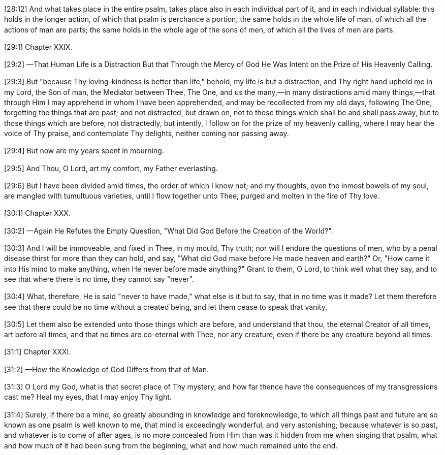 [28:12] And what takes place in the entire psalm, takes place also in each individual part of it, and in each individual syllable: this holds in the longer action, of which that psalm is perchance a portion; the same holds in the whole life of man, of which all the actions of man are parts; the same holds in the whole age of the sons of men, of which all the lives of men are parts.

[29:1] Chapter XXIX.

[29:2] —That Human Life is a Distraction But that Through the Mercy of God He Was Intent on the Prize of His Heavenly Calling.

[29:3] But "because Thy loving-kindness is better than life," behold, my life is but a distraction, and Thy right hand upheld me in my Lord, the Son of man, the Mediator between Thee, The One, and us the many,—in many distractions amid many things,—that through Him I may apprehend in whom I have been apprehended, and may be recollected from my old days, following The One, forgetting the things that are past; and not distracted, but drawn on, not to those things which shall be and shall pass away, but to those things which are before, not distractedly, but intently, I follow on for the prize of my heavenly calling, where I may hear the voice of Thy praise, and contemplate Thy delights, neither coming nor passing away.

[29:4] But now are my years spent in mourning.

[29:5] And Thou, O Lord, art my comfort, my Father everlasting.

[29:6] But I have been divided amid times, the order of which I know not; and my thoughts, even the inmost bowels of my soul, are mangled with tumultuous varieties, until I flow together unto Thee, purged and molten in the fire of Thy love.

[30:1] Chapter XXX.

[30:2] —Again He Refutes the Empty Question, "What Did God Before the Creation of the World?".

[30:3] And I will be immoveable, and fixed in Thee, in my mould, Thy truth; nor will I endure the questions of men, who by a penal disease thirst for more than they can hold, and say, "What did God make before He made heaven and earth?" Or, "How came it into His mind to make anything, when He never before made anything?" Grant to them, O Lord, to think well what they say, and to see that where there is no time, they cannot say "never".

[30:4] What, therefore, He is said "never to have made," what else is it but to say, that in no time was it made? Let them therefore see that there could be no time without a created being, and let them cease to speak that vanity.

[30:5] Let them also be extended unto those things which are before, and understand that thou, the eternal Creator of all times, art before all times, and that no times are co-eternal with Thee, nor any creature, even if there be any creature beyond all times.

[31:1] Chapter XXXI.

[31:2] —How the Knowledge of God Differs from that of Man.

[31:3] O Lord my God, what is that secret place of Thy mystery, and how far thence have the consequences of my transgressions cast me? Heal my eyes, that I may enjoy Thy light.

[31:4] Surely, if there be a mind, so greatly abounding in knowledge and foreknowledge, to which all things past and future are so known as one psalm is well known to me, that mind is exceedingly wonderful, and very astonishing; because whatever is so past, and whatever is to come of after ages, is no more concealed from Him than was it hidden from me when singing that psalm, what and how much of it had been sung from the beginning, what and how much remained unto the end.
